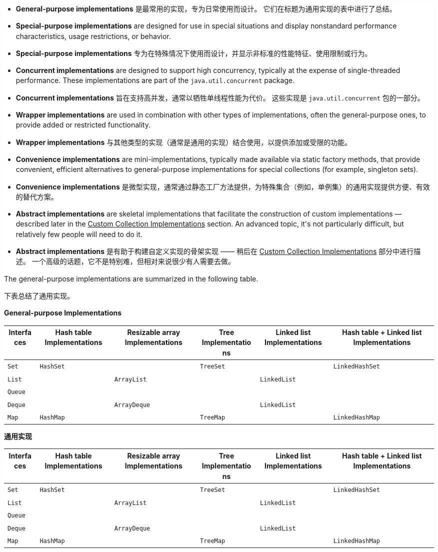 * **General-purpose implementations** 是最常用的实现，专为日常使用而设计。
  它们在标题为通用实现的表中进行了总结。

* **Special-purpose implementations** are designed for use in special situations and display nonstandard performance characteristics, usage restrictions, or behavior.

* **Special-purpose implementations** 专为在特殊情况下使用而设计，并显示非标准的性能特征、使用限制或行为。

* **Concurrent implementations** are designed to support high concurrency, typically at the expense of single-threaded performance. 
  These implementations are part of the `java.util.concurrent` package.

* **Concurrent implementations** 旨在支持高并发，通常以牺牲单线程性能为代价。
  这些实现是 `java.util.concurrent` 包的一部分。

* **Wrapper implementations** are used in combination with other types of implementations, often the general-purpose ones, to provide added or restricted functionality.

* **Wrapper implementations** 与其他类型的实现（通常是通用的实现）结合使用，以提供添加或受限的功能。

* **Convenience implementations** are mini-implementations, typically made available via static factory methods, that provide convenient, efficient alternatives to general-purpose implementations for special collections (for example, singleton sets).

* **Convenience implementations** 是微型实现，通常通过静态工厂方法提供，为特殊集合（例如，单例集）的通用实现提供方便、有效的替代方案。

* **Abstract implementations** are skeletal implementations that facilitate the construction of custom implementations — described later in the [Custom Collection Implementations](https://docs.oracle.com/javase/tutorial/collections/custom-implementations/index.html) section. 
  An advanced topic, it's not particularly difficult, but relatively few people will need to do it.

* **Abstract implementations** 是有助于构建自定义实现的骨架实现 —— 稍后在 [Custom Collection Implementations](../custom-implementations/index.md) 部分中进行描述。
  一个高级的话题，它不是特别难，但相对来说很少有人需要去做。


The general-purpose implementations are summarized in the following table.


下表总结了通用实现。


**General-purpose Implementations**

| Interfaces | Hash table Implementations | Resizable array Implementations | Tree Implementations | Linked list Implementations | Hash table + Linked list Implementations |
|------------|----------------------------|---------------------------------|----------------------|-----------------------------|------------------------------------------|
| `Set`      | `HashSet`                  |                                 | `TreeSet`            |                             | `LinkedHashSet`                          |
| `List`     |                            | `ArrayList`                     |                      | `LinkedList`                |                                          |
| `Queue`    |                            |                                 |                      |                             |                                          |
| `Deque`    |                            | `ArrayDeque`                    |                      | `LinkedList`                |                                          |
| `Map`      | `HashMap`                  |                                 | `TreeMap`            |                             | `LinkedHashMap`                          |


**通用实现**

| Interfaces | Hash table Implementations | Resizable array Implementations | Tree Implementations | Linked list Implementations | Hash table + Linked list Implementations |
|------------|----------------------------|---------------------------------|----------------------|-----------------------------|------------------------------------------|
| `Set`      | `HashSet`                  |                                 | `TreeSet`            |                             | `LinkedHashSet`                          |
| `List`     |                            | `ArrayList`                     |                      | `LinkedList`                |                                          |
| `Queue`    |                            |                                 |                      |                             |                                          |
| `Deque`    |                            | `ArrayDeque`                    |                      | `LinkedList`                |                                          |
| `Map`      | `HashMap`                  |                                 | `TreeMap`            |                             | `LinkedHashMap`                          |
